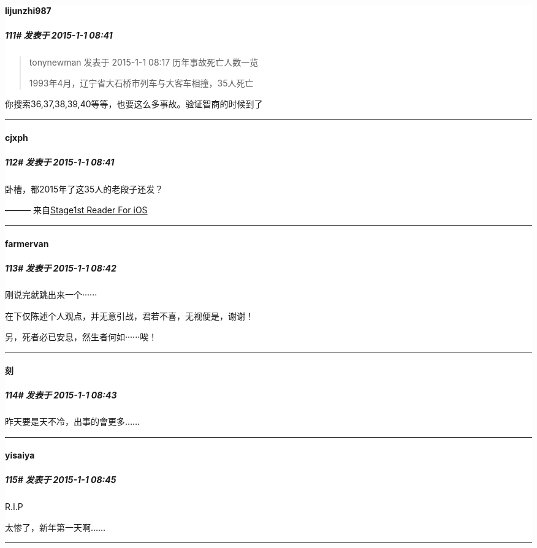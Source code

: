 ####  lijunzhi987  
##### 111#       发表于 2015-1-1 08:41


<blockquote>tonynewman 发表于 2015-1-1 08:17
历年事故死亡人数一览


1993年4月，辽宁省大石桥市列车与大客车相撞，35人死亡
</blockquote>
你搜索36,37,38,39,40等等，也要这么多事故。验证智商的时候到了


-----

####  cjxph  
##### 112#       发表于 2015-1-1 08:41


卧槽，都2015年了这35人的老段子还发？

——— 来自[Stage1st Reader For iOS](http://itunes.apple.com/us/app/stage1st-reader/id509916119?mt=8)


-----

####  farmervan  
##### 113#       发表于 2015-1-1 08:42


刚说完就跳出来一个······


在下仅陈述个人观点，并无意引战，君若不喜，无视便是，谢谢！


另，死者必已安息，然生者何如······唉！


-----

####  刻  
##### 114#       发表于 2015-1-1 08:43


昨天要是天不冷，出事的會更多……


-----

####  yisaiya  
##### 115#       发表于 2015-1-1 08:45


R.I.P

太惨了，新年第一天啊……


-----
